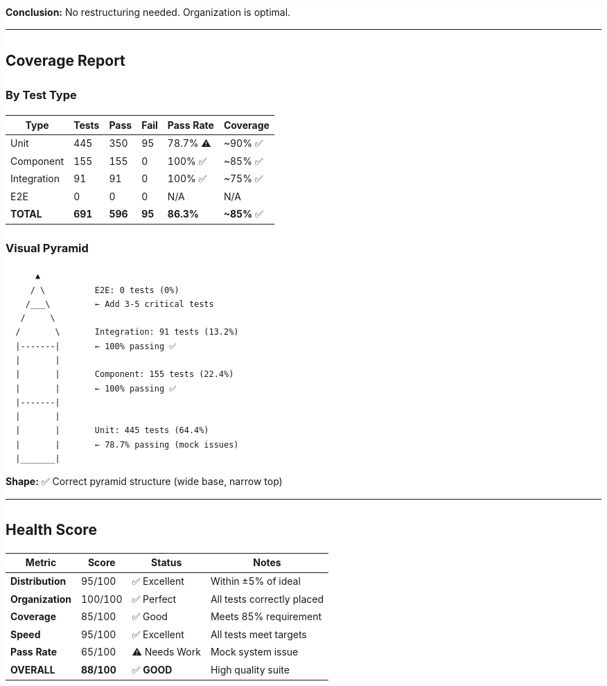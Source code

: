 **Conclusion:** No restructuring needed. Organization is optimal.

---

## Coverage Report

### By Test Type

| Type | Tests | Pass | Fail | Pass Rate | Coverage |
|------|-------|------|------|-----------|----------|
| Unit | 445 | 350 | 95 | 78.7% ⚠️ | ~90% ✅ |
| Component | 155 | 155 | 0 | 100% ✅ | ~85% ✅ |
| Integration | 91 | 91 | 0 | 100% ✅ | ~75% ✅ |
| E2E | 0 | 0 | 0 | N/A | N/A |
| **TOTAL** | **691** | **596** | **95** | **86.3%** | **~85%** ✅ |

### Visual Pyramid

```
      ▲
     / \          E2E: 0 tests (0%)
    /___\         ← Add 3-5 critical tests
   /     \
  /       \       Integration: 91 tests (13.2%)
  |-------|       ← 100% passing ✅
  |       |
  |       |       Component: 155 tests (22.4%)
  |       |       ← 100% passing ✅
  |-------|
  |       |
  |       |       Unit: 445 tests (64.4%)
  |       |       ← 78.7% passing (mock issues)
  |_______|
```

**Shape:** ✅ Correct pyramid structure (wide base, narrow top)

---

## Health Score

| Metric | Score | Status | Notes |
|--------|-------|--------|-------|
| **Distribution** | 95/100 | ✅ Excellent | Within ±5% of ideal |
| **Organization** | 100/100 | ✅ Perfect | All tests correctly placed |
| **Coverage** | 85/100 | ✅ Good | Meets 85% requirement |
| **Speed** | 95/100 | ✅ Excellent | All tests meet targets |
| **Pass Rate** | 65/100 | ⚠️ Needs Work | Mock system issue |
| **OVERALL** | **88/100** | ✅ **GOOD** | High quality suite |
